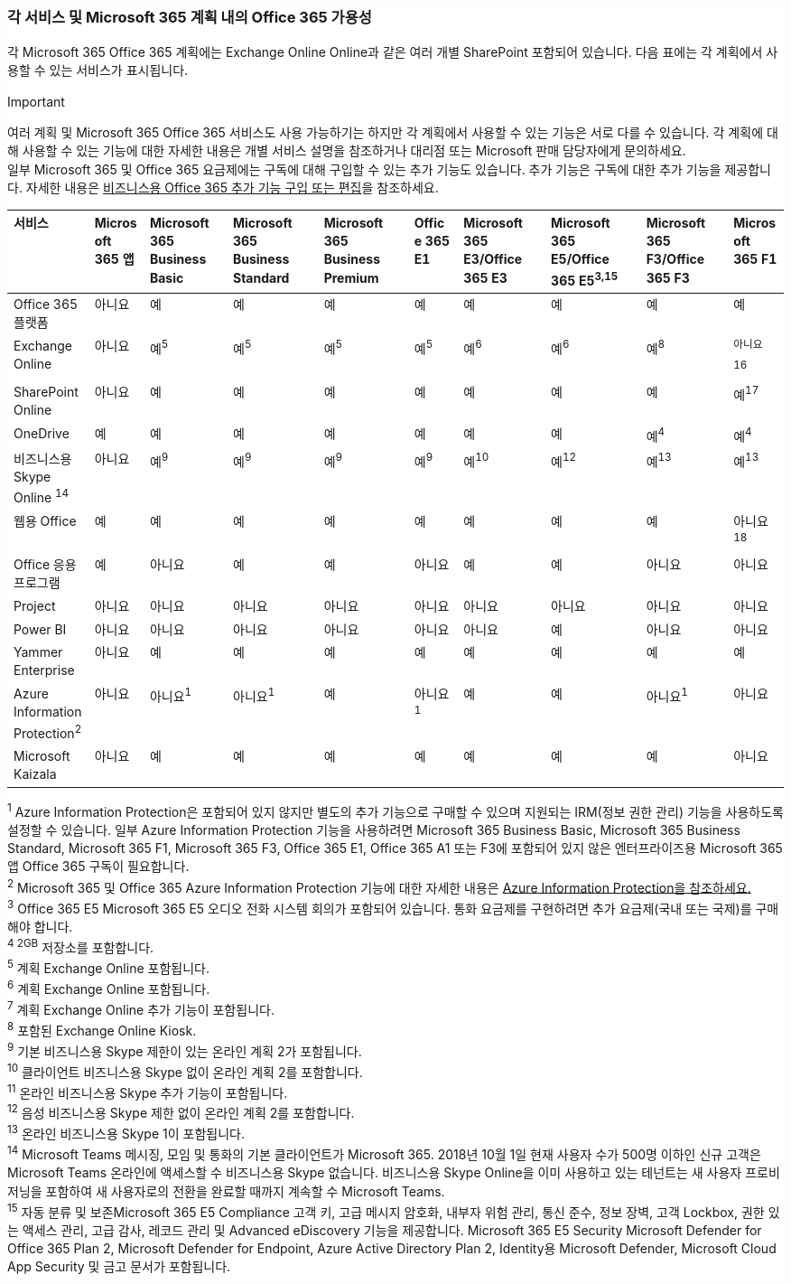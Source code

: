 ### <a name="service-availability-within-each-microsoft-365-and-office-365-plan"></a>각 서비스 및 Microsoft 365 계획 내의 Office 365 가용성

각 Microsoft 365 Office 365 계획에는 Exchange Online Online과 같은 여러 개별 SharePoint 포함되어 있습니다. 다음 표에는 각 계획에서 사용할 수 있는 서비스가 표시됩니다.
  
> [!IMPORTANT]
>  여러 계획 및 Microsoft 365 Office 365 서비스도 사용 가능하기는 하지만 각 계획에서 사용할 수 있는 기능은 서로 다를 수 있습니다. 각 계획에 대해 사용할 수 있는 기능에 대한 자세한 내용은 개별 서비스 설명을 참조하거나 대리점 또는 Microsoft 판매 담당자에게 문의하세요. <br/>  일부 Microsoft 365 및 Office 365 요금제에는 구독에 대해 구입할 수 있는 추가 기능도 있습니다. 추가 기능은 구독에 대한 추가 기능을 제공합니다. 자세한 내용은 [비즈니스용 Office 365 추가 기능 구입 또는 편집](https://support.office.com/article/Buy-or-edit-an-add-on-for-Office-365-for-business-4e7b57d6-b93b-457d-aecd-0ea58bff07a6)을 참조하세요. 
  
| 서비스 | Microsoft 365 앱 | Microsoft 365 Business Basic | Microsoft 365 Business Standard | Microsoft 365 Business Premium | Office 365 E1  | Microsoft 365 E3/Office 365 E3 | Microsoft 365 E5/Office 365 E5<sup>3,</sup><sup>15</sup> | Microsoft 365 F3/Office 365 F3 | Microsoft 365 F1 |
|:-----|:-----|:-----|:-----|:-----|:-----|:-----|:-----|:-----|:-----|
|Office 365 플랫폼  <br/> |아니요  <br/> |예  <br/> |예  <br/> |예  <br/> |예  <br/> |예  <br/> |예  <br/> |예  <br/> |예  <br/> |
|Exchange Online  <br/> |아니요  <br/> |예<sup>5</sup> <br/> |예<sup>5</sup> <br/> |예<sup>5</sup> <br/> |예<sup>5</sup> <br/> |예<sup>6</sup> <br/> |예<sup>6</sup> <br/> |예<sup>8</sup> <br/> |<sup>아니요 16</sup> <br/> |
|SharePoint Online  <br/> |아니요  <br/> |예  <br/> |예  <br/> |예  <br/> |예  <br/> |예  <br/> |예  <br/> |예  <br/> |예<sup>17</sup> <br/> |
|OneDrive  <br/> |예  <br/> |예  <br/> |예  <br/> |예  <br/> |예  <br/> |예  <br/> |예  <br/> |예<sup>4</sup> <br/> |예<sup>4</sup> <br/> |
|비즈니스용 Skype Online <sup>14</sup> <br/> |아니요  <br/> |예<sup>9</sup> <br/> |예<sup>9</sup> <br/> |예<sup>9</sup> <br/> |예<sup>9</sup> <br/> |예<sup>10</sup> <br/> |예<sup>12</sup> <br/> |예<sup>13</sup> <br/> |예<sup>13</sup> <br/> |
|웹용 Office  <br/> |예  <br/> |예  <br/> |예  <br/> |예  <br/> |예  <br/> |예  <br/> |예  <br/> |예  <br/> |아니요<sup>18</sup> <br/> |
|Office 응용 프로그램  <br/> |예  <br/> |아니요  <br/> |예  <br/> |예  <br/> |아니요  <br/> |예  <br/> |예  <br/> |아니요  <br/> |아니요  <br/> |
|Project  <br/> |아니요  <br/> |아니요 <br/> |아니요 <br/> |아니요 <br/> |아니요 <br/> |아니요 <br/> |아니요 <br/> |아니요 <br/> |아니요  <br/> |
|Power BI  <br/> |아니요  <br/> |아니요  <br/> |아니요  <br/> |아니요  <br/> |아니요  <br/> |아니요  <br/> |예  <br/> |아니요  <br/> |아니요  <br/> |
|Yammer Enterprise  <br/> |아니요  <br/> |예  <br/> |예  <br/> |예  <br/> |예  <br/> |예  <br/> |예  <br/> |예  <br/> |예  <br/> |
|Azure Information Protection<sup>2</sup> <br/> |아니요  <br/> |아니요<sup>1</sup> <br/> |아니요<sup>1</sup> <br/> |예  <br/> |아니요<sup>1</sup> <br/> |예  <br/> |예  <br/> |아니요<sup>1</sup> <br/> |아니요  <br/> |
|Microsoft Kaizala <br/> |아니요 <br/> |예  <br/> |예 <br/> |예 <br/> |예  <br/> |예  <br/> |예 <br/> |예  <br/> |아니요  <br/> |
   
<sup>1</sup> Azure Information Protection은 포함되어 있지 않지만 별도의 추가 기능으로 구매할 수 있으며 지원되는 IRM(정보 권한 관리) 기능을 사용하도록 설정할 수 있습니다. 일부 Azure Information Protection 기능을 사용하려면 Microsoft 365 Business Basic, Microsoft 365 Business Standard, Microsoft 365 F1, Microsoft 365 F3, Office 365 E1, Office 365 A1 또는 F3에 포함되어 있지 않은 엔터프라이즈용 Microsoft 365 앱 Office 365 구독이 필요합니다.<br/>
<sup>2</sup> Microsoft 365 및 Office 365 Azure Information Protection 기능에 대한 자세한 내용은 [Azure Information Protection을 참조하세요.](https://azure.microsoft.com/services/information-protection/)<br/>
<sup>3</sup> Office 365 E5 Microsoft 365 E5 오디오 전화 시스템 회의가 포함되어 있습니다. 통화 요금제를 구현하려면 추가 요금제(국내 또는 국제)를 구매해야 합니다.<br/>
<sup>4 2GB</sup> 저장소를 포함합니다. <br/>
<sup>5</sup> 계획 Exchange Online 포함됩니다. <br/>
<sup>6</sup> 계획 Exchange Online 포함됩니다. <br/>
<sup>7</sup> 계획 Exchange Online 추가 기능이 포함됩니다. <br/>
<sup>8</sup> 포함된 Exchange Online Kiosk. <br/>
<sup>9</sup> 기본 비즈니스용 Skype 제한이 있는 온라인 계획 2가 포함됩니다. <br/>
<sup>10</sup> 클라이언트 비즈니스용 Skype 없이 온라인 계획 2를 포함합니다. <br/>
<sup>11</sup> 온라인 비즈니스용 Skype 추가 기능이 포함됩니다. <br/>
<sup>12</sup> 음성 비즈니스용 Skype 제한 없이 온라인 계획 2를 포함합니다.  <br/>
<sup>13</sup> 온라인 비즈니스용 Skype 1이 포함됩니다.<br>
<sup>14</sup> Microsoft Teams 메시징, 모임 및 통화의 기본 클라이언트가 Microsoft 365. 2018년 10월 1일 현재 사용자 수가 500명 이하인 신규 고객은 Microsoft Teams 온라인에 액세스할 수 비즈니스용 Skype 없습니다. 비즈니스용 Skype Online을 이미 사용하고 있는 테넌트는 새 사용자 프로비저닝을 포함하여 새 사용자로의 전환을 완료할 때까지 계속할 수 Microsoft Teams.<br>
<sup>15</sup> 자동 분류 및 보존Microsoft 365 E5 Compliance 고객 키, 고급 메시지 암호화, 내부자 위험 관리, 통신 준수, 정보 장벽, 고객 Lockbox, 권한 있는 액세스 관리, 고급 감사, 레코드 관리 및 Advanced eDiscovery 기능을 제공합니다. Microsoft 365 E5 Security Microsoft Defender for Office 365 Plan 2, Microsoft Defender for Endpoint, Azure Active Directory Plan 2, Identity용 Microsoft Defender, Microsoft Cloud App Security 및 금고 문서가 포함됩니다.<br>